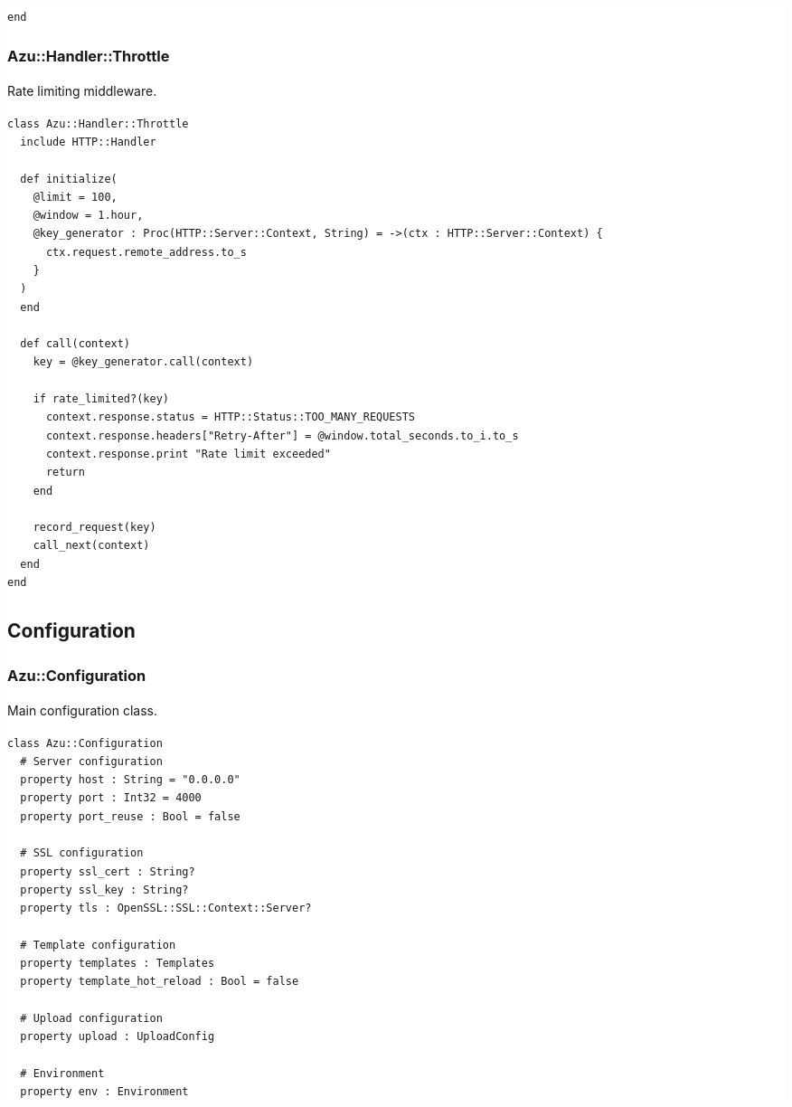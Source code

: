 ```crystal
end
```

### Azu::Handler::Throttle

Rate limiting middleware.

```crystal
class Azu::Handler::Throttle
  include HTTP::Handler

  def initialize(
    @limit = 100,
    @window = 1.hour,
    @key_generator : Proc(HTTP::Server::Context, String) = ->(ctx : HTTP::Server::Context) {
      ctx.request.remote_address.to_s
    }
  )
  end

  def call(context)
    key = @key_generator.call(context)

    if rate_limited?(key)
      context.response.status = HTTP::Status::TOO_MANY_REQUESTS
      context.response.headers["Retry-After"] = @window.total_seconds.to_i.to_s
      context.response.print "Rate limit exceeded"
      return
    end

    record_request(key)
    call_next(context)
  end
end
```

## Configuration

### Azu::Configuration

Main configuration class.

```crystal
class Azu::Configuration
  # Server configuration
  property host : String = "0.0.0.0"
  property port : Int32 = 4000
  property port_reuse : Bool = false

  # SSL configuration
  property ssl_cert : String?
  property ssl_key : String?
  property tls : OpenSSL::SSL::Context::Server?

  # Template configuration
  property templates : Templates
  property template_hot_reload : Bool = false

  # Upload configuration
  property upload : UploadConfig

  # Environment
  property env : Environment

```